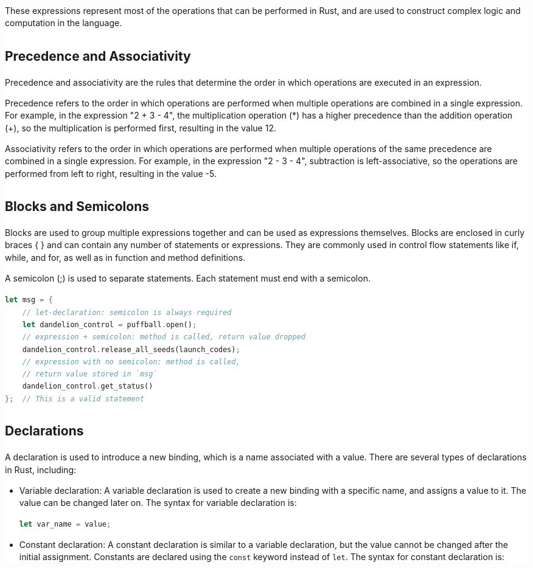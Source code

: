 These expressions represent most of the operations that can be performed in Rust, and are used to construct complex logic and computation in the language.

## Precedence and Associativity

Precedence and associativity are the rules that determine the order in which operations are executed in an expression.

Precedence refers to the order in which operations are performed when multiple operations are combined in a single expression. For example, in the expression "2 + 3 - 4", the multiplication operation (\*) has a higher precedence than the addition operation (+), so the multiplication is performed first, resulting in the value 12.

Associativity refers to the order in which operations are performed when multiple operations of the same precedence are combined in a single expression. For example, in the expression "2 - 3 - 4", subtraction is left-associative, so the operations are performed from left to right, resulting in the value -5.

## Blocks and Semicolons

Blocks are used to group multiple expressions together and can be used as expressions themselves. Blocks are enclosed in curly braces { } and can contain any number of statements or expressions. They are commonly used in control flow statements like if, while, and for, as well as in function and method definitions.

A semicolon (;) is used to separate statements. Each statement must end with a semicolon.

```rust
let msg = {
    // let-declaration: semicolon is always required
    let dandelion_control = puffball.open();
    // expression + semicolon: method is called, return value dropped
    dandelion_control.release_all_seeds(launch_codes);
    // expression with no semicolon: method is called,
    // return value stored in `msg`
    dandelion_control.get_status()
};  // This is a valid statement
```

## Declarations

A declaration is used to introduce a new binding, which is a name associated with a value. There are several types of declarations in Rust, including:

- Variable declaration: A variable declaration is used to create a new binding with a specific name, and assigns a value to it. The value can be changed later on. The syntax for variable declaration is:

  ```rust
  let var_name = value;
  ```

- Constant declaration: A constant declaration is similar to a variable declaration, but the value cannot be changed after the initial assignment. Constants are declared using the `const` keyword instead of `let`. The syntax for constant declaration is:
